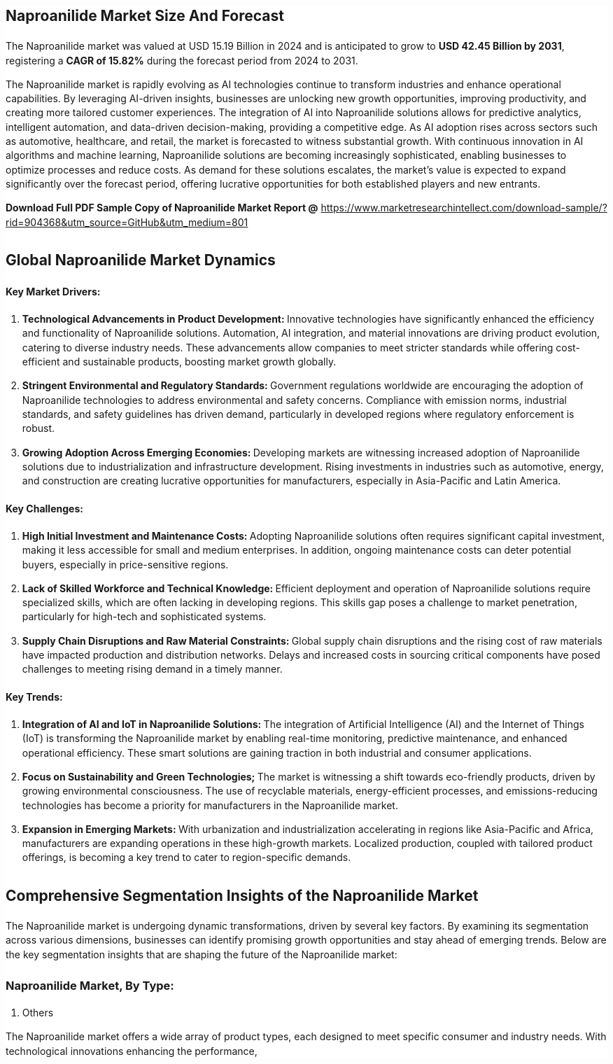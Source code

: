 <h2>Naproanilide Market Size And Forecast</h2><p>The Naproanilide market was valued at USD 15.19 Billion in 2024 and is anticipated to grow to <strong>USD 42.45 Billion by 2031</strong>, registering a <strong>CAGR of 15.82%</strong> during the forecast period from 2024 to 2031.</p><p>The Naproanilide market is rapidly evolving as AI technologies continue to transform industries and enhance operational capabilities. By leveraging AI-driven insights, businesses are unlocking new growth opportunities, improving productivity, and creating more tailored customer experiences. The integration of AI into Naproanilide solutions allows for predictive analytics, intelligent automation, and data-driven decision-making, providing a competitive edge. As AI adoption rises across sectors such as automotive, healthcare, and retail, the market is forecasted to witness substantial growth. With continuous innovation in AI algorithms and machine learning, Naproanilide solutions are becoming increasingly sophisticated, enabling businesses to optimize processes and reduce costs. As demand for these solutions escalates, the market’s value is expected to expand significantly over the forecast period, offering lucrative opportunities for both established players and new entrants.</p><p><strong>Download Full PDF Sample Copy of Naproanilide Market Report @</strong>&nbsp;<a href="https://www.marketresearchintellect.com/download-sample/?rid=904368&amp;utm_source=GitHub&amp;utm_medium=801">https://www.marketresearchintellect.com/download-sample/?rid=904368&amp;utm_source=GitHub&amp;utm_medium=801</a></p><h2>Global Naproanilide Market Dynamics</h2><h4><strong>Key Market Drivers:</strong></h4><ol><li><p><strong>Technological Advancements in Product Development:&nbsp;</strong>Innovative technologies have significantly enhanced the efficiency and functionality of Naproanilide solutions. Automation, AI integration, and material innovations are driving product evolution, catering to diverse industry needs. These advancements allow companies to meet stricter standards while offering cost-efficient and sustainable products, boosting market growth globally.</p></li><li><p><strong>Stringent Environmental and Regulatory Standards:&nbsp;</strong>Government regulations worldwide are encouraging the adoption of Naproanilide technologies to address environmental and safety concerns. Compliance with emission norms, industrial standards, and safety guidelines has driven demand, particularly in developed regions where regulatory enforcement is robust.</p></li><li><p><strong>Growing Adoption Across Emerging Economies:&nbsp;</strong>Developing markets are witnessing increased adoption of Naproanilide solutions due to industrialization and infrastructure development. Rising investments in industries such as automotive, energy, and construction are creating lucrative opportunities for manufacturers, especially in Asia-Pacific and Latin America.</p></li></ol><h4><strong>Key Challenges:</strong></h4><ol><li><p><strong>High Initial Investment and Maintenance Costs:&nbsp;</strong>Adopting Naproanilide solutions often requires significant capital investment, making it less accessible for small and medium enterprises. In addition, ongoing maintenance costs can deter potential buyers, especially in price-sensitive regions.</p></li><li><p><strong>Lack of Skilled Workforce and Technical Knowledge:&nbsp;</strong>Efficient deployment and operation of Naproanilide solutions require specialized skills, which are often lacking in developing regions. This skills gap poses a challenge to market penetration, particularly for high-tech and sophisticated systems.</p></li><li><p><strong>Supply Chain Disruptions and Raw Material Constraints:&nbsp;</strong>Global supply chain disruptions and the rising cost of raw materials have impacted production and distribution networks. Delays and increased costs in sourcing critical components have posed challenges to meeting rising demand in a timely manner.</p></li></ol><h4><strong>Key Trends:</strong></h4><ol><li><p><strong>Integration of AI and IoT in Naproanilide Solutions:&nbsp;</strong>The integration of Artificial Intelligence (AI) and the Internet of Things (IoT) is transforming the Naproanilide market by enabling real-time monitoring, predictive maintenance, and enhanced operational efficiency. These smart solutions are gaining traction in both industrial and consumer applications.</p></li><li><p><strong>Focus on Sustainability and Green Technologies;&nbsp;</strong>The market is witnessing a shift towards eco-friendly products, driven by growing environmental consciousness. The use of recyclable materials, energy-efficient processes, and emissions-reducing technologies has become a priority for manufacturers in the Naproanilide market.</p></li><li><p><strong>Expansion in Emerging Markets:&nbsp;</strong>With urbanization and industrialization accelerating in regions like Asia-Pacific and Africa, manufacturers are expanding operations in these high-growth markets. Localized production, coupled with tailored product offerings, is becoming a key trend to cater to region-specific demands.</p></li></ol><div class="article-main__content" data-test-id="publishing-text-block"><h2>Comprehensive Segmentation Insights of the Naproanilide Market</h2><p>The Naproanilide market is undergoing dynamic transformations, driven by several key factors. By examining its segmentation across various dimensions, businesses can identify promising growth opportunities and stay ahead of emerging trends. Below are the key segmentation insights that are shaping the future of the Naproanilide market:</p><h3><strong>Naproanilide Market, By Type:<br /></strong></h3><ol><li>Others</li></ol><p>The Naproanilide market offers a wide array of product types, each designed to meet specific consumer and industry needs. With technological innovations enhancing the performance,
